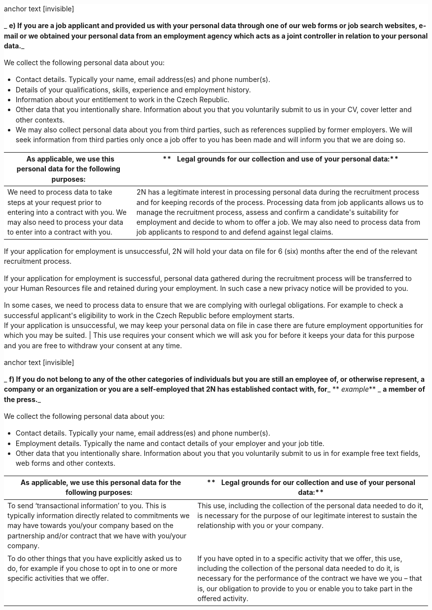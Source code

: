 anchor text [invisible]

 _ **e) If you are a job applicant and provided us with your personal data through one of our web forms or job search websites, e-mail or we obtained your personal data from an employment agency which acts as a joint controller in relation to your personal data.**_

We collect the following personal data about you:

  * Contact details. Typically your name, email address(es) and phone number(s).
  * Details of your qualifications, skills, experience and employment history.
  * Information about your entitlement to work in the Czech Republic.
  * Other data that you intentionally share. Information about you that you voluntarily submit to us in your CV, cover letter and other contexts.
  * We may also collect personal data about you from third parties, such as references supplied by former employers. We will seek information from third parties only once a job offer to you has been made and will inform you that we are doing so.

  **As applicable, we use this personal data for the following purposes:** | **   Legal grounds for our collection and use of your personal data:**  
---|---  
We need to process data to take steps at your request prior to entering into a contract with you. We may also need to process your data to enter into a contract with you. | 2N has a legitimate interest in processing personal data during the recruitment process and for keeping records of the process. Processing data from job applicants allows us to manage the recruitment process, assess and confirm a candidate's suitability for employment and decide to whom to offer a job. We may also need to process data from job applicants to respond to and defend against legal claims.

If your application for employment is unsuccessful, 2N will hold your data on file for 6 (six) months after the end of the relevant recruitment process.

If your application for employment is successful, personal data gathered during the recruitment process will be transferred to your Human Resources file and retained during your employment. In such case a new privacy notice will be provided to you.  
  
In some cases, we need to process data to ensure that we are complying with ourlegal obligations. For example to check a successful applicant's eligibility to work in the Czech Republic before employment starts.  
If your application is unsuccessful, we may keep your personal data on file in case there are future employment opportunities for which you may be suited. | This use requires your consent which we will ask you for before it keeps your data for this purpose and you are free to withdraw your consent at any time.  
  
anchor text [invisible]

 _ **f) If you do not belong to any of the other categories of individuals but you are still an employee of, or otherwise represent, a company or an organization or you are a self-employed that 2N has established contact with, for**_ ** _example_** _ **a member of the press.**_

We collect the following personal data about you:

  * Contact details. Typically your name, email address(es) and phone number(s).
  * Employment details. Typically the name and contact details of your employer and your job title.
  * Other data that you intentionally share. Information about you that you voluntarily submit to us in for example free text fields, web forms and other contexts.

  **As applicable, we use this personal data for the following purposes:** | **   Legal grounds for our collection and use of your personal data:**  
---|---  
To send ‘transactional information’ to you. This is typically information directly related to commitments we may have towards you/your company based on the partnership and/or contract that we have with you/your company. | This use, including the collection of the personal data needed to do it, is necessary for the purpose of our legitimate interest to sustain the relationship with you or your company.  
To do other things that you have explicitly asked us to do, for example if you chose to opt in to one or more specific activities that we offer. | If you have opted in to a specific activity that we offer, this use, including the collection of the personal data needed to do it, is necessary for the performance of the contract we have we you – that is, our obligation to provide to you or enable you to take part in the offered activity.  
  